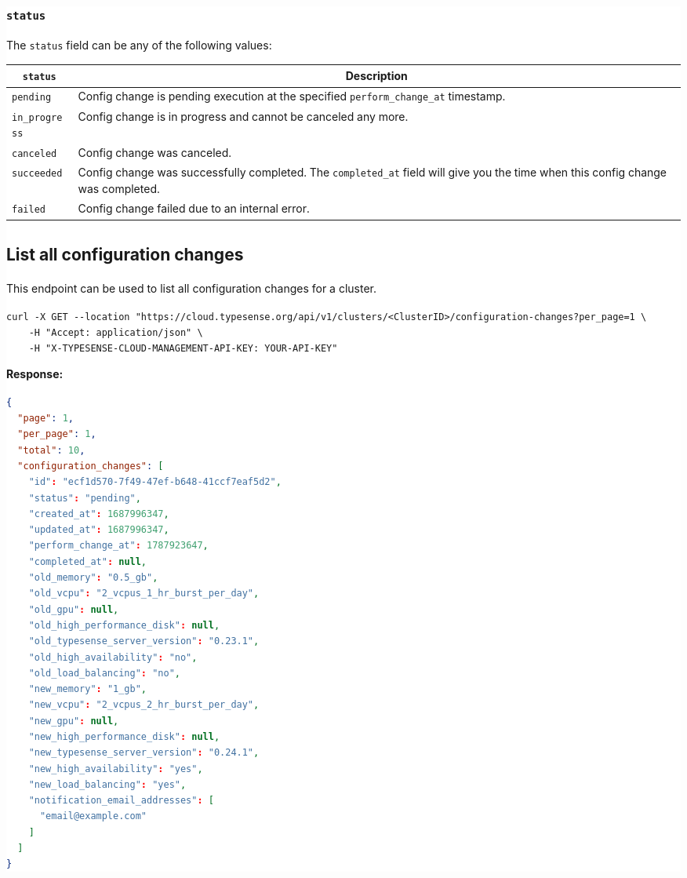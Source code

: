 ### `status`

The `status` field can be any of the following values:

| `status`      | Description                                                                                                                      |
|---------------|----------------------------------------------------------------------------------------------------------------------------------|
| `pending`     | Config change is pending execution at the specified `perform_change_at` timestamp.                                               |
| `in_progress` | Config change is in progress and cannot be canceled any more.                                                                    |
| `canceled`    | Config change was canceled.                                                                                                      |
| `succeeded`   | Config change was successfully completed. The `completed_at` field will give you the time when this config change was completed. |
| `failed`      | Config change failed due to an internal error.                                                                                   |

## List all configuration changes

This endpoint can be used to list all configuration changes for a cluster.

```shell
curl -X GET --location "https://cloud.typesense.org/api/v1/clusters/<ClusterID>/configuration-changes?per_page=1 \
    -H "Accept: application/json" \
    -H "X-TYPESENSE-CLOUD-MANAGEMENT-API-KEY: YOUR-API-KEY"
```

**Response:**

```json
{
  "page": 1,
  "per_page": 1,
  "total": 10,
  "configuration_changes": [
    "id": "ecf1d570-7f49-47ef-b648-41ccf7eaf5d2",
    "status": "pending",
    "created_at": 1687996347,
    "updated_at": 1687996347,
    "perform_change_at": 1787923647,
    "completed_at": null,
    "old_memory": "0.5_gb",
    "old_vcpu": "2_vcpus_1_hr_burst_per_day",
    "old_gpu": null,
    "old_high_performance_disk": null,
    "old_typesense_server_version": "0.23.1",
    "old_high_availability": "no",
    "old_load_balancing": "no",
    "new_memory": "1_gb",
    "new_vcpu": "2_vcpus_2_hr_burst_per_day",
    "new_gpu": null,
    "new_high_performance_disk": null,
    "new_typesense_server_version": "0.24.1",
    "new_high_availability": "yes",
    "new_load_balancing": "yes",
    "notification_email_addresses": [
      "email@example.com"
    ]
  ]
}
```
